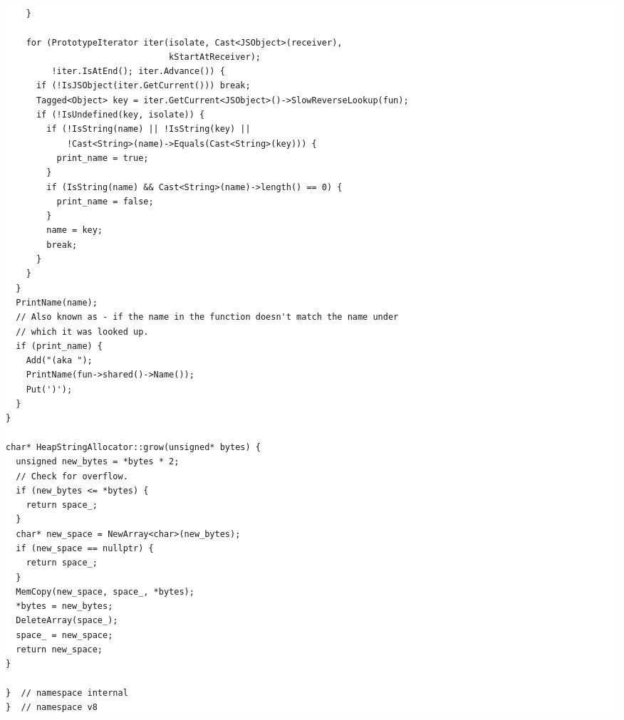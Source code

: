 ```
    }

    for (PrototypeIterator iter(isolate, Cast<JSObject>(receiver),
                                kStartAtReceiver);
         !iter.IsAtEnd(); iter.Advance()) {
      if (!IsJSObject(iter.GetCurrent())) break;
      Tagged<Object> key = iter.GetCurrent<JSObject>()->SlowReverseLookup(fun);
      if (!IsUndefined(key, isolate)) {
        if (!IsString(name) || !IsString(key) ||
            !Cast<String>(name)->Equals(Cast<String>(key))) {
          print_name = true;
        }
        if (IsString(name) && Cast<String>(name)->length() == 0) {
          print_name = false;
        }
        name = key;
        break;
      }
    }
  }
  PrintName(name);
  // Also known as - if the name in the function doesn't match the name under
  // which it was looked up.
  if (print_name) {
    Add("(aka ");
    PrintName(fun->shared()->Name());
    Put(')');
  }
}

char* HeapStringAllocator::grow(unsigned* bytes) {
  unsigned new_bytes = *bytes * 2;
  // Check for overflow.
  if (new_bytes <= *bytes) {
    return space_;
  }
  char* new_space = NewArray<char>(new_bytes);
  if (new_space == nullptr) {
    return space_;
  }
  MemCopy(new_space, space_, *bytes);
  *bytes = new_bytes;
  DeleteArray(space_);
  space_ = new_space;
  return new_space;
}

}  // namespace internal
}  // namespace v8
```